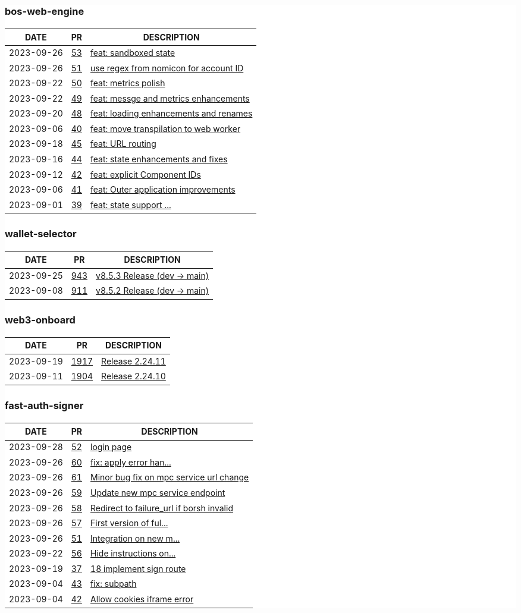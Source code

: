 ### bos-web-engine

| DATE | PR | DESCRIPTION |
| --- | --- | --- |
| 2023-09-26 | [53](https://github.com/near/bos-web-engine/pull/53) | [feat: sandboxed state](https://github.com/near/bos-web-engine/pull/53) |
| 2023-09-26 | [51](https://github.com/near/bos-web-engine/pull/51) | [use regex from nomicon for account ID](https://github.com/near/bos-web-engine/pull/51) |
| 2023-09-22 | [50](https://github.com/near/bos-web-engine/pull/50) | [feat: metrics polish](https://github.com/near/bos-web-engine/pull/50) |
| 2023-09-22 | [49](https://github.com/near/bos-web-engine/pull/49) | [feat: messge and metrics enhancements](https://github.com/near/bos-web-engine/pull/49) |
| 2023-09-20 | [48](https://github.com/near/bos-web-engine/pull/48) | [feat: loading enhancements and renames](https://github.com/near/bos-web-engine/pull/48) |
| 2023-09-06 | [40](https://github.com/near/bos-web-engine/pull/40) | [feat: move transpilation to web worker](https://github.com/near/bos-web-engine/pull/40) |
| 2023-09-18 | [45](https://github.com/near/bos-web-engine/pull/45) | [feat: URL routing](https://github.com/near/bos-web-engine/pull/45) |
| 2023-09-16 | [44](https://github.com/near/bos-web-engine/pull/44) | [feat: state enhancements and fixes](https://github.com/near/bos-web-engine/pull/44) |
| 2023-09-12 | [42](https://github.com/near/bos-web-engine/pull/42) | [feat: explicit Component IDs](https://github.com/near/bos-web-engine/pull/42) |
| 2023-09-06 | [41](https://github.com/near/bos-web-engine/pull/41) | [feat: Outer application improvements](https://github.com/near/bos-web-engine/pull/41) |
| 2023-09-01 | [39](https://github.com/near/bos-web-engine/pull/39) | [feat: state support ...](https://github.com/near/bos-web-engine/pull/39) |

### wallet-selector

| DATE | PR | DESCRIPTION |
| --- | --- | --- |
| 2023-09-25 | [943](https://github.com/near/wallet-selector/pull/943) | [v8.5.3 Release (dev -> main)](https://github.com/near/wallet-selector/pull/943) |
| 2023-09-08 | [911](https://github.com/near/wallet-selector/pull/911) | [v8.5.2 Release (dev -> main)](https://github.com/near/wallet-selector/pull/911) |

### web3-onboard

| DATE | PR | DESCRIPTION |
| --- | --- | --- |
| 2023-09-19 | [1917](https://github.com/blocknative/web3-onboard/pull/1917) | [Release 2.24.11](https://github.com/blocknative/web3-onboard/pull/1917) |
| 2023-09-11 | [1904](https://github.com/blocknative/web3-onboard/pull/1904) | [Release 2.24.10](https://github.com/blocknative/web3-onboard/pull/1904) |

### fast-auth-signer

| DATE | PR | DESCRIPTION |
| --- | --- | --- |
| 2023-09-28 | [52](https://github.com/near/fast-auth-signer/pull/52) | [login page](https://github.com/near/fast-auth-signer/pull/52) |
| 2023-09-26 | [60](https://github.com/near/fast-auth-signer/pull/60) | [fix: apply error han...](https://github.com/near/fast-auth-signer/pull/60) |
| 2023-09-26 | [61](https://github.com/near/fast-auth-signer/pull/61) | [Minor bug fix on mpc service url change](https://github.com/near/fast-auth-signer/pull/61) |
| 2023-09-26 | [59](https://github.com/near/fast-auth-signer/pull/59) | [Update new mpc service endpoint](https://github.com/near/fast-auth-signer/pull/59) |
| 2023-09-26 | [58](https://github.com/near/fast-auth-signer/pull/58) | [Redirect to failure_url if borsh invalid](https://github.com/near/fast-auth-signer/pull/58) |
| 2023-09-26 | [57](https://github.com/near/fast-auth-signer/pull/57) | [First version of ful...](https://github.com/near/fast-auth-signer/pull/57) |
| 2023-09-26 | [51](https://github.com/near/fast-auth-signer/pull/51) | [Integration on new m...](https://github.com/near/fast-auth-signer/pull/51) |
| 2023-09-22 | [56](https://github.com/near/fast-auth-signer/pull/56) | [Hide instructions on...](https://github.com/near/fast-auth-signer/pull/56) |
| 2023-09-19 | [37](https://github.com/near/fast-auth-signer/pull/37) | [18 implement sign route](https://github.com/near/fast-auth-signer/pull/37) |
| 2023-09-04 | [43](https://github.com/near/fast-auth-signer/pull/43) | [fix: subpath](https://github.com/near/fast-auth-signer/pull/43) |
| 2023-09-04 | [42](https://github.com/near/fast-auth-signer/pull/42) | [Allow cookies iframe error](https://github.com/near/fast-auth-signer/pull/42) |